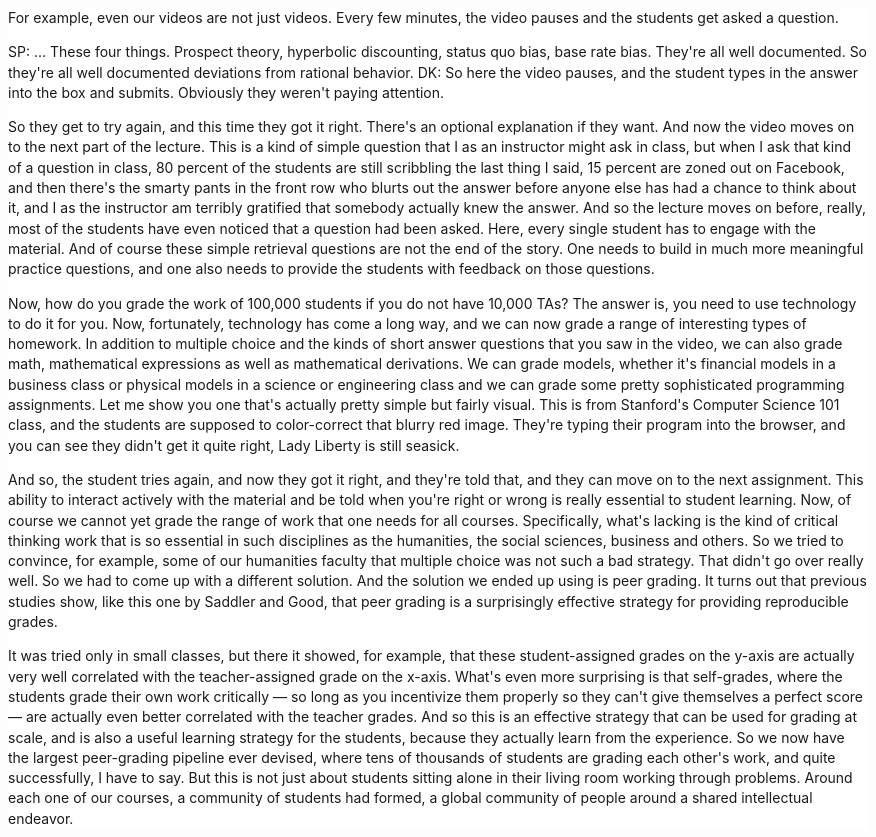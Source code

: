 For example, even our videos are not just videos. Every few minutes, the video pauses and
the students get asked a question.

SP: ... These four things. Prospect theory, hyperbolic discounting, status quo bias, base
rate bias. They're all well documented. So they're all well documented deviations from
rational behavior. DK: So here the video pauses, and the student types in the answer into
the box and submits. Obviously they weren't paying attention.

So they get to try again, and this time they got it right. There's an optional explanation
if they want. And now the video moves on to the next part of the lecture. This is a kind
of simple question that I as an instructor might ask in class, but when I ask that kind of
a question in class, 80 percent of the students are still scribbling the last thing I
said, 15 percent are zoned out on Facebook, and then there's the smarty pants in the front
row who blurts out the answer before anyone else has had a chance to think about it, and I
as the instructor am terribly gratified that somebody actually knew the answer. And so the
lecture moves on before, really, most of the students have even noticed that a question
had been asked. Here, every single student has to engage with the material. And of course
these simple retrieval questions are not the end of the story. One needs to build in much
more meaningful practice questions, and one also needs to provide the students with
feedback on those questions.

Now, how do you grade the work of 100,000 students if you do not have 10,000 TAs? The
answer is, you need to use technology to do it for you. Now, fortunately, technology has
come a long way, and we can now grade a range of interesting types of homework. In
addition to multiple choice and the kinds of short answer questions that you saw in the
video, we can also grade math, mathematical expressions as well as mathematical
derivations. We can grade models, whether it's financial models in a business class or
physical models in a science or engineering class and we can grade some pretty
sophisticated programming assignments. Let me show you one that's actually pretty simple
but fairly visual. This is from Stanford's Computer Science 101 class, and the students
are supposed to color-correct that blurry red image. They're typing their program into the
browser, and you can see they didn't get it quite right, Lady Liberty is still
seasick.

And so, the student tries again, and now they got it right, and they're told that, and
they can move on to the next assignment. This ability to interact actively with the
material and be told when you're right or wrong is really essential to student
learning. Now, of course we cannot yet grade the range of work that one needs for all
courses. Specifically, what's lacking is the kind of critical thinking work that is so
essential in such disciplines as the humanities, the social sciences, business and others.
So we tried to convince, for example, some of our humanities faculty that multiple choice
was not such a bad strategy. That didn't go over really well. So we had to come up with a
different solution. And the solution we ended up using is peer grading. It turns out that
previous studies show, like this one by Saddler and Good, that peer grading is a
surprisingly effective strategy for providing reproducible grades.

It was tried only in small classes, but there it showed, for example, that these
student-assigned grades on the y-axis are actually very well correlated with the
teacher-assigned grade on the x-axis. What's even more surprising is that self-grades,
where the students grade their own work critically — so long as you incentivize them
properly so they can't give themselves a perfect score — are actually even better
correlated with the teacher grades. And so this is an effective strategy that can be used
for grading at scale, and is also a useful learning strategy for the students, because
they actually learn from the experience. So we now have the largest peer-grading pipeline
ever devised, where tens of thousands of students are grading each other's work, and quite
successfully, I have to say. But this is not just about students sitting alone in their
living room working through problems. Around each one of our courses, a community of
students had formed, a global community of people around a shared intellectual
endeavor.
